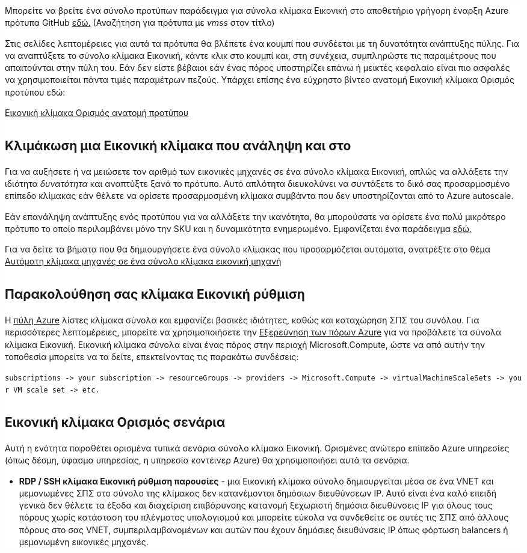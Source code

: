 Μπορείτε να βρείτε ένα σύνολο προτύπων παράδειγμα για σύνολα κλίμακα Εικονική στο αποθετήριο γρήγορη έναρξη Azure πρότυπα GitHub [εδώ.](https://github.com/Azure/azure-quickstart-templates) (Αναζήτηση για πρότυπα με _vmss_ στον τίτλο)

Στις σελίδες λεπτομέρειες για αυτά τα πρότυπα θα βλέπετε ένα κουμπί που συνδέεται με τη δυνατότητα ανάπτυξης πύλης. Για να αναπτύξετε το σύνολο κλίμακα Εικονική, κάντε κλικ στο κουμπί και, στη συνέχεια, συμπληρώστε τις παραμέτρους που απαιτούνται στην πύλη του. Εάν δεν είστε βέβαιοι εάν ένας πόρος υποστηρίζει επάνω ή μεικτές κεφαλαίο είναι πιο ασφαλές να χρησιμοποιείται πάντα τιμές παραμέτρων πεζούς. Υπάρχει επίσης ένα εύχρηστο βίντεο ανατομή Εικονική κλίμακα Ορισμός προτύπου εδώ:

[Εικονική κλίμακα Ορισμός ανατομή προτύπου](https://channel9.msdn.com/Blogs/Windows-Azure/VM-Scale-Set-Template-Dissection/player)

## <a name="scaling-a-vm-scale-set-out-and-in"></a>Κλιμάκωση μια Εικονική κλίμακα που ανάληψη και στο

Για να αυξήσετε ή να μειώσετε τον αριθμό των εικονικές μηχανές σε ένα σύνολο κλίμακα Εικονική, απλώς να αλλάξετε την ιδιότητα _δυνατότητα_ και αναπτύξτε ξανά το πρότυπο. Αυτό απλότητα διευκολύνει να συντάξετε το δικό σας προσαρμοσμένο επίπεδο κλίμακας εάν θέλετε να ορίσετε προσαρμοσμένη κλίμακα συμβάντα που δεν υποστηρίζονται από το Azure autoscale.

Εάν επανάληψη ανάπτυξης ενός προτύπου για να αλλάξετε την ικανότητα, θα μπορούσατε να ορίσετε ένα πολύ μικρότερο πρότυπο το οποίο περιλαμβάνει μόνο την SKU και η δυναμικότητα ενημερωμένο. Εμφανίζεται ένα παράδειγμα [εδώ.](https://github.com/Azure/azure-quickstart-templates/tree/master/201-vmss-scale-existing)

Για να δείτε τα βήματα που θα δημιουργήσετε ένα σύνολο κλίμακας που προσαρμόζεται αυτόματα, ανατρέξτε στο θέμα [Αυτόματη κλίμακα μηχανές σε ένα σύνολο κλίμακα εικονική μηχανή](virtual-machine-scale-sets-windows-autoscale.md)

## <a name="monitoring-your-vm-scale-set"></a>Παρακολούθηση σας κλίμακα Εικονική ρύθμιση

Η [πύλη Azure](https://portal.azure.com) λίστες κλίμακα σύνολα και εμφανίζει βασικές ιδιότητες, καθώς και καταχώρηση ΣΠΣ του συνόλου. Για περισσότερες λεπτομέρειες, μπορείτε να χρησιμοποιήσετε την [Εξερεύνηση των πόρων Azure](https://resources.azure.com) για να προβάλετε τα σύνολα κλίμακα Εικονική. Εικονική κλίμακα σύνολα είναι ένας πόρος στην περιοχή Microsoft.Compute, ώστε να από αυτήν την τοποθεσία μπορείτε να τα δείτε, επεκτείνοντας τις παρακάτω συνδέσεις:

    subscriptions -> your subscription -> resourceGroups -> providers -> Microsoft.Compute -> virtualMachineScaleSets -> your VM scale set -> etc.

## <a name="vm-scale-set-scenarios"></a>Εικονική κλίμακα Ορισμός σενάρια

Αυτή η ενότητα παραθέτει ορισμένα τυπικά σενάρια σύνολο κλίμακα Εικονική. Ορισμένες ανώτερο επίπεδο Azure υπηρεσίες (όπως δέσμη, ύφασμα υπηρεσίας, η υπηρεσία κοντέινερ Azure) θα χρησιμοποιήσει αυτά τα σενάρια.

 - **RDP / SSH κλίμακα Εικονική ρύθμιση παρουσίες** - μια Εικονική κλίμακα σύνολο δημιουργείται μέσα σε ένα VNET και μεμονωμένες ΣΠΣ στο σύνολο της κλίμακας δεν κατανέμονται δημόσιων διευθύνσεων IP. Αυτό είναι ένα καλό επειδή γενικά δεν θέλετε τα έξοδα και διαχείριση επιβάρυνσης κατανομή ξεχωριστή δημόσια διευθύνσεις IP για όλους τους πόρους χωρίς κατάσταση του πλέγματος υπολογισμού και μπορείτε εύκολα να συνδεθείτε σε αυτές τις ΣΠΣ από άλλους πόρους στο σας VNET, συμπεριλαμβανομένων και αυτών που έχουν δημόσιες διευθύνσεις IP όπως φόρτωση balancers ή μεμονωμένη εικονικές μηχανές.
